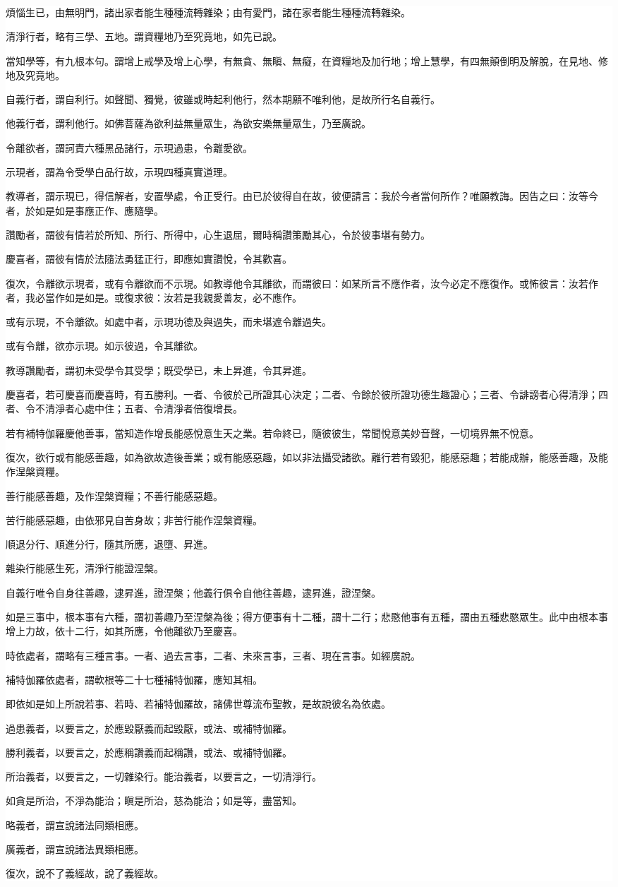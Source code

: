 煩惱生已，由無明門，諸出家者能生種種流轉雜染；由有愛門，諸在家者能生種種流轉雜染。

清淨行者，略有三學、五地。謂資糧地乃至究竟地，如先已說。

當知學等，有九根本句。謂增上戒學及增上心學，有無貪、無瞋、無癡，在資糧地及加行地；增上慧學，有四無顛倒明及解脫，在見地、修地及究竟地。

自義行者，謂自利行。如聲聞、獨覺，彼雖或時起利他行，然本期願不唯利他，是故所行名自義行。

他義行者，謂利他行。如佛菩薩為欲利益無量眾生，為欲安樂無量眾生，乃至廣說。

令離欲者，謂訶責六種黑品諸行，示現過患，令離愛欲。

示現者，謂為令受學白品行故，示現四種真實道理。

教導者，謂示現已，得信解者，安置學處，令正受行。由已於彼得自在故，彼便請言：我於今者當何所作？唯願教誨。因告之曰：汝等今者，於如是如是事應正作、應隨學。

讚勵者，謂彼有情若於所知、所行、所得中，心生退屈，爾時稱讚策勵其心，令於彼事堪有勢力。

慶喜者，謂彼有情於法隨法勇猛正行，即應如實讚悅，令其歡喜。

復次，令離欲示現者，或有令離欲而不示現。如教導他令其離欲，而謂彼曰：如某所言不應作者，汝今必定不應復作。或怖彼言：汝若作者，我必當作如是如是。或復求彼：汝若是我親愛善友，必不應作。

或有示現，不令離欲。如處中者，示現功德及與過失，而未堪遮令離過失。

或有令離，欲亦示現。如示彼過，令其離欲。

教導讚勵者，謂初未受學令其受學；既受學已，未上昇進，令其昇進。

慶喜者，若可慶喜而慶喜時，有五勝利。一者、令彼於己所證其心決定；二者、令餘於彼所證功德生趣證心；三者、令誹謗者心得清淨；四者、令不清淨者心處中住；五者、令清淨者倍復增長。

若有補特伽羅慶他善事，當知造作增長能感悅意生天之業。若命終已，隨彼彼生，常聞悅意美妙音聲，一切境界無不悅意。

復次，欲行或有能感善趣，如為欲故造後善業；或有能感惡趣，如以非法攝受諸欲。離行若有毀犯，能感惡趣；若能成辦，能感善趣，及能作涅槃資糧。

善行能感善趣，及作涅槃資糧；不善行能感惡趣。

苦行能感惡趣，由依邪見自苦身故；非苦行能作涅槃資糧。

順退分行、順進分行，隨其所應，退墮、昇進。

雜染行能感生死，清淨行能證涅槃。

自義行唯令自身往善趣，逮昇進，證涅槃；他義行俱令自他往善趣，逮昇進，證涅槃。

如是三事中，根本事有六種，謂初善趣乃至涅槃為後；得方便事有十二種，謂十二行；悲愍他事有五種，謂由五種悲愍眾生。此中由根本事增上力故，依十二行，如其所應，令他離欲乃至慶喜。

時依處者，謂略有三種言事。一者、過去言事，二者、未來言事，三者、現在言事。如經廣說。

補特伽羅依處者，謂軟根等二十七種補特伽羅，應知其相。

即依如是如上所說若事、若時、若補特伽羅故，諸佛世尊流布聖教，是故說彼名為依處。

過患義者，以要言之，於應毀厭義而起毀厭，或法、或補特伽羅。

勝利義者，以要言之，於應稱讚義而起稱讚，或法、或補特伽羅。

所治義者，以要言之，一切雜染行。能治義者，以要言之，一切清淨行。

如貪是所治，不淨為能治；瞋是所治，慈為能治；如是等，盡當知。

略義者，謂宣說諸法同類相應。

廣義者，謂宣說諸法異類相應。

復次，說不了義經故，說了義經故。

